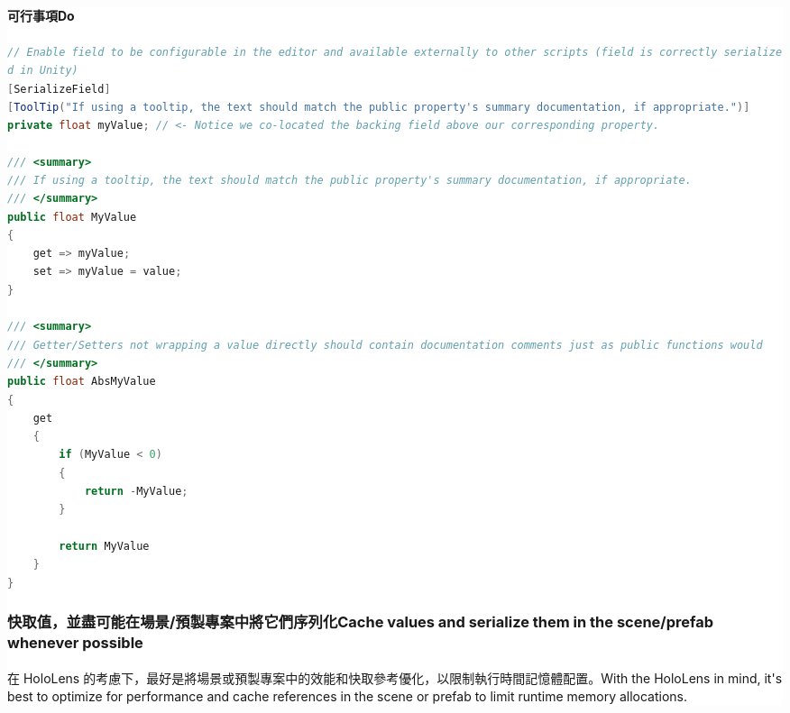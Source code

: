 #### <a name="do"></a><span data-ttu-id="9d855-273">可行事項</span><span class="sxs-lookup"><span data-stu-id="9d855-273">Do</span></span>

```c#
// Enable field to be configurable in the editor and available externally to other scripts (field is correctly serialized in Unity)
[SerializeField]
[ToolTip("If using a tooltip, the text should match the public property's summary documentation, if appropriate.")]
private float myValue; // <- Notice we co-located the backing field above our corresponding property.

/// <summary>
/// If using a tooltip, the text should match the public property's summary documentation, if appropriate.
/// </summary>
public float MyValue
{
    get => myValue;
    set => myValue = value;
}

/// <summary>
/// Getter/Setters not wrapping a value directly should contain documentation comments just as public functions would
/// </summary>
public float AbsMyValue
{
    get
    {
        if (MyValue < 0)
        {
            return -MyValue;
        }

        return MyValue
    }
}
```

### <a name="cache-values-and-serialize-them-in-the-sceneprefab-whenever-possible"></a><span data-ttu-id="9d855-274">快取值，並盡可能在場景/預製專案中將它們序列化</span><span class="sxs-lookup"><span data-stu-id="9d855-274">Cache values and serialize them in the scene/prefab whenever possible</span></span>

<span data-ttu-id="9d855-275">在 HoloLens 的考慮下，最好是將場景或預製專案中的效能和快取參考優化，以限制執行時間記憶體配置。</span><span class="sxs-lookup"><span data-stu-id="9d855-275">With the HoloLens in mind, it's best to optimize for performance and cache references in the scene or prefab to limit runtime memory allocations.</span></span>
